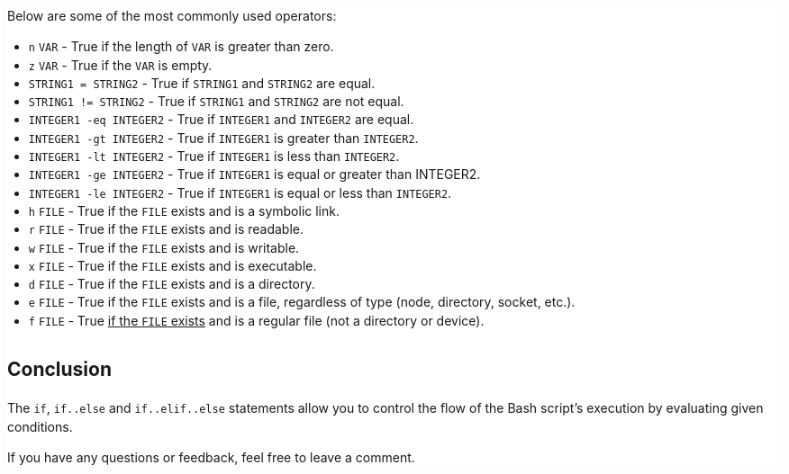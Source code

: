 Below are some of the most commonly used operators:

- `n` `VAR` - True if the length of `VAR` is greater than zero.
- `z` `VAR` - True if the `VAR` is empty.
- `STRING1 = STRING2` - True if `STRING1` and `STRING2` are equal.
- `STRING1 != STRING2` - True if `STRING1` and `STRING2` are not equal.
- `INTEGER1 -eq INTEGER2` - True if `INTEGER1` and `INTEGER2` are equal.
- `INTEGER1 -gt INTEGER2` - True if `INTEGER1` is greater than `INTEGER2`.
- `INTEGER1 -lt INTEGER2` - True if `INTEGER1` is less than `INTEGER2`.
- `INTEGER1 -ge INTEGER2` - True if `INTEGER1` is equal or greater than INTEGER2.
- `INTEGER1 -le INTEGER2` - True if `INTEGER1` is equal or less than `INTEGER2`.
- `h` `FILE` - True if the `FILE` exists and is a symbolic link.
- `r` `FILE` - True if the `FILE` exists and is readable.
- `w` `FILE` - True if the `FILE` exists and is writable.
- `x` `FILE` - True if the `FILE` exists and is executable.
- `d` `FILE` - True if the `FILE` exists and is a directory.
- `e` `FILE` - True if the `FILE` exists and is a file, regardless of type (node, directory, socket, etc.).
- `f` `FILE` - True [if the `FILE` exists](https://linuxize.com/post/bash-check-if-file-exists/) and is a regular file (not a directory or device).

## Conclusion

The `if`, `if..else` and `if..elif..else` statements allow you to control the flow of the Bash script’s execution by evaluating given conditions.

If you have any questions or feedback, feel free to leave a comment.